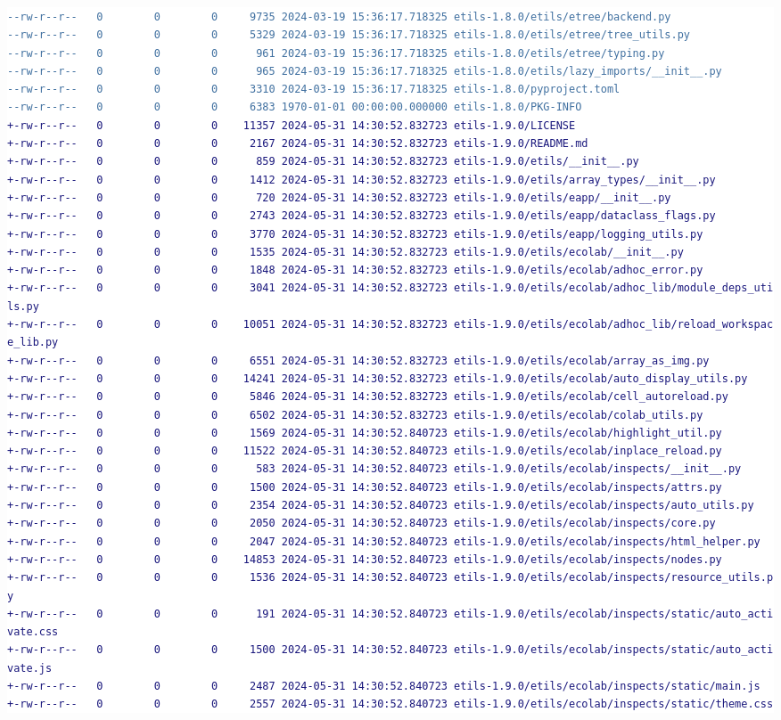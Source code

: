 ```diff
--rw-r--r--   0        0        0     9735 2024-03-19 15:36:17.718325 etils-1.8.0/etils/etree/backend.py
--rw-r--r--   0        0        0     5329 2024-03-19 15:36:17.718325 etils-1.8.0/etils/etree/tree_utils.py
--rw-r--r--   0        0        0      961 2024-03-19 15:36:17.718325 etils-1.8.0/etils/etree/typing.py
--rw-r--r--   0        0        0      965 2024-03-19 15:36:17.718325 etils-1.8.0/etils/lazy_imports/__init__.py
--rw-r--r--   0        0        0     3310 2024-03-19 15:36:17.718325 etils-1.8.0/pyproject.toml
--rw-r--r--   0        0        0     6383 1970-01-01 00:00:00.000000 etils-1.8.0/PKG-INFO
+-rw-r--r--   0        0        0    11357 2024-05-31 14:30:52.832723 etils-1.9.0/LICENSE
+-rw-r--r--   0        0        0     2167 2024-05-31 14:30:52.832723 etils-1.9.0/README.md
+-rw-r--r--   0        0        0      859 2024-05-31 14:30:52.832723 etils-1.9.0/etils/__init__.py
+-rw-r--r--   0        0        0     1412 2024-05-31 14:30:52.832723 etils-1.9.0/etils/array_types/__init__.py
+-rw-r--r--   0        0        0      720 2024-05-31 14:30:52.832723 etils-1.9.0/etils/eapp/__init__.py
+-rw-r--r--   0        0        0     2743 2024-05-31 14:30:52.832723 etils-1.9.0/etils/eapp/dataclass_flags.py
+-rw-r--r--   0        0        0     3770 2024-05-31 14:30:52.832723 etils-1.9.0/etils/eapp/logging_utils.py
+-rw-r--r--   0        0        0     1535 2024-05-31 14:30:52.832723 etils-1.9.0/etils/ecolab/__init__.py
+-rw-r--r--   0        0        0     1848 2024-05-31 14:30:52.832723 etils-1.9.0/etils/ecolab/adhoc_error.py
+-rw-r--r--   0        0        0     3041 2024-05-31 14:30:52.832723 etils-1.9.0/etils/ecolab/adhoc_lib/module_deps_utils.py
+-rw-r--r--   0        0        0    10051 2024-05-31 14:30:52.832723 etils-1.9.0/etils/ecolab/adhoc_lib/reload_workspace_lib.py
+-rw-r--r--   0        0        0     6551 2024-05-31 14:30:52.832723 etils-1.9.0/etils/ecolab/array_as_img.py
+-rw-r--r--   0        0        0    14241 2024-05-31 14:30:52.832723 etils-1.9.0/etils/ecolab/auto_display_utils.py
+-rw-r--r--   0        0        0     5846 2024-05-31 14:30:52.832723 etils-1.9.0/etils/ecolab/cell_autoreload.py
+-rw-r--r--   0        0        0     6502 2024-05-31 14:30:52.832723 etils-1.9.0/etils/ecolab/colab_utils.py
+-rw-r--r--   0        0        0     1569 2024-05-31 14:30:52.840723 etils-1.9.0/etils/ecolab/highlight_util.py
+-rw-r--r--   0        0        0    11522 2024-05-31 14:30:52.840723 etils-1.9.0/etils/ecolab/inplace_reload.py
+-rw-r--r--   0        0        0      583 2024-05-31 14:30:52.840723 etils-1.9.0/etils/ecolab/inspects/__init__.py
+-rw-r--r--   0        0        0     1500 2024-05-31 14:30:52.840723 etils-1.9.0/etils/ecolab/inspects/attrs.py
+-rw-r--r--   0        0        0     2354 2024-05-31 14:30:52.840723 etils-1.9.0/etils/ecolab/inspects/auto_utils.py
+-rw-r--r--   0        0        0     2050 2024-05-31 14:30:52.840723 etils-1.9.0/etils/ecolab/inspects/core.py
+-rw-r--r--   0        0        0     2047 2024-05-31 14:30:52.840723 etils-1.9.0/etils/ecolab/inspects/html_helper.py
+-rw-r--r--   0        0        0    14853 2024-05-31 14:30:52.840723 etils-1.9.0/etils/ecolab/inspects/nodes.py
+-rw-r--r--   0        0        0     1536 2024-05-31 14:30:52.840723 etils-1.9.0/etils/ecolab/inspects/resource_utils.py
+-rw-r--r--   0        0        0      191 2024-05-31 14:30:52.840723 etils-1.9.0/etils/ecolab/inspects/static/auto_activate.css
+-rw-r--r--   0        0        0     1500 2024-05-31 14:30:52.840723 etils-1.9.0/etils/ecolab/inspects/static/auto_activate.js
+-rw-r--r--   0        0        0     2487 2024-05-31 14:30:52.840723 etils-1.9.0/etils/ecolab/inspects/static/main.js
+-rw-r--r--   0        0        0     2557 2024-05-31 14:30:52.840723 etils-1.9.0/etils/ecolab/inspects/static/theme.css
```
